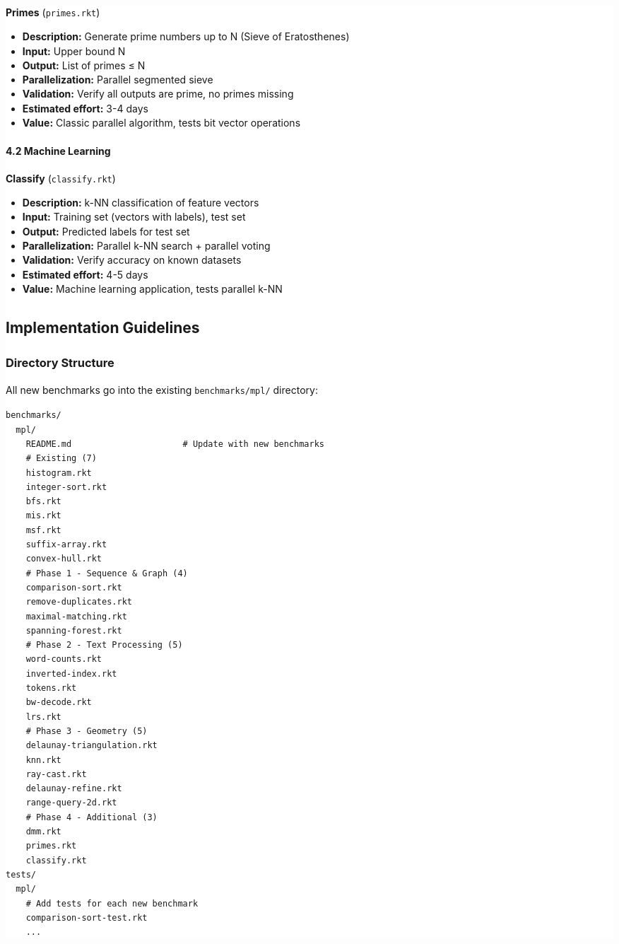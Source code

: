 **Primes** (`primes.rkt`)
- **Description:** Generate prime numbers up to N (Sieve of Eratosthenes)
- **Input:** Upper bound N
- **Output:** List of primes ≤ N
- **Parallelization:** Parallel segmented sieve
- **Validation:** Verify all outputs are prime, no primes missing
- **Estimated effort:** 3-4 days
- **Value:** Classic parallel algorithm, tests bit vector operations

#### 4.2 Machine Learning

**Classify** (`classify.rkt`)
- **Description:** k-NN classification of feature vectors
- **Input:** Training set (vectors with labels), test set
- **Output:** Predicted labels for test set
- **Parallelization:** Parallel k-NN search + parallel voting
- **Validation:** Verify accuracy on known datasets
- **Estimated effort:** 4-5 days
- **Value:** Machine learning application, tests parallel k-NN

## Implementation Guidelines

### Directory Structure

All new benchmarks go into the existing `benchmarks/mpl/` directory:

```
benchmarks/
  mpl/
    README.md                      # Update with new benchmarks
    # Existing (7)
    histogram.rkt
    integer-sort.rkt
    bfs.rkt
    mis.rkt
    msf.rkt
    suffix-array.rkt
    convex-hull.rkt
    # Phase 1 - Sequence & Graph (4)
    comparison-sort.rkt
    remove-duplicates.rkt
    maximal-matching.rkt
    spanning-forest.rkt
    # Phase 2 - Text Processing (5)
    word-counts.rkt
    inverted-index.rkt
    tokens.rkt
    bw-decode.rkt
    lrs.rkt
    # Phase 3 - Geometry (5)
    delaunay-triangulation.rkt
    knn.rkt
    ray-cast.rkt
    delaunay-refine.rkt
    range-query-2d.rkt
    # Phase 4 - Additional (3)
    dmm.rkt
    primes.rkt
    classify.rkt
tests/
  mpl/
    # Add tests for each new benchmark
    comparison-sort-test.rkt
    ...
```